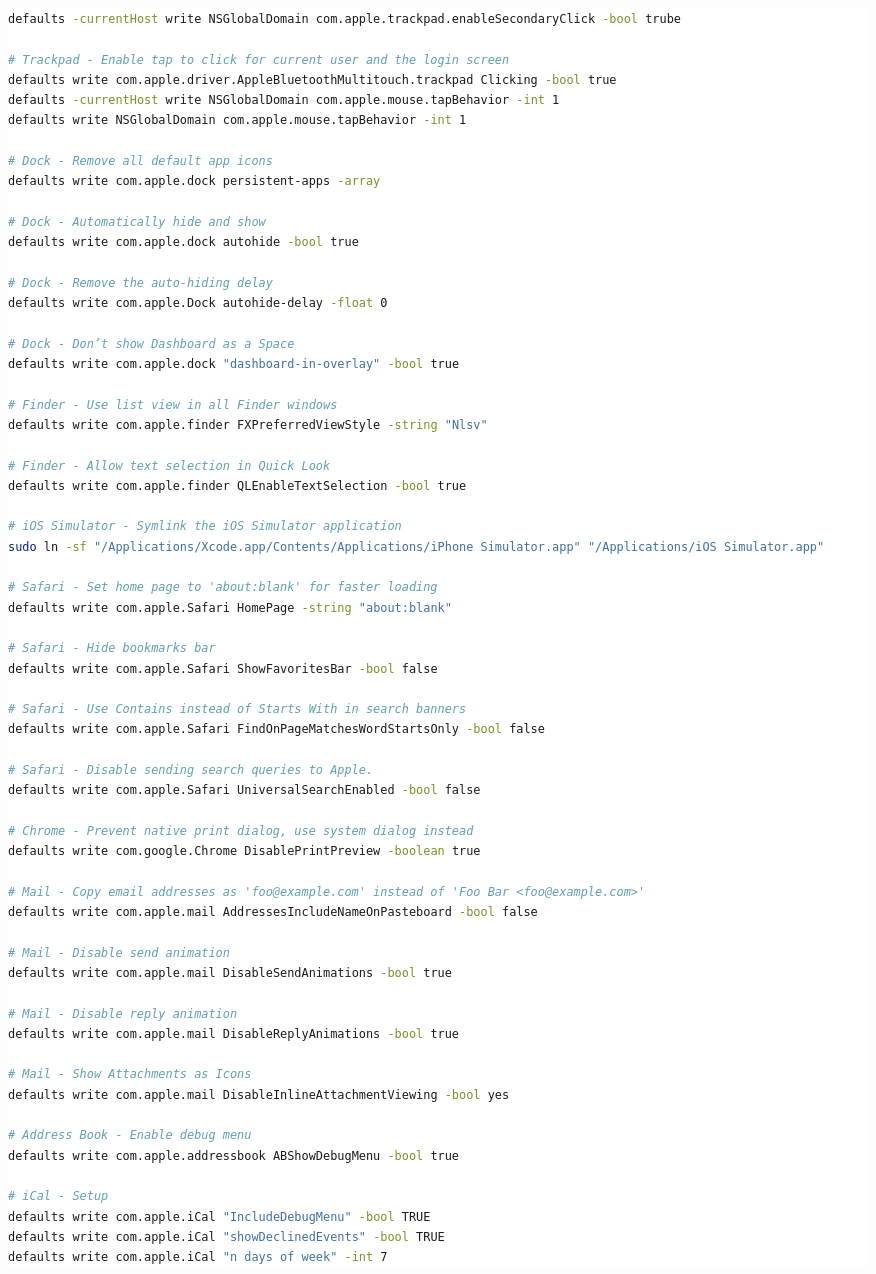 ```bash
defaults -currentHost write NSGlobalDomain com.apple.trackpad.enableSecondaryClick -bool trube

# Trackpad - Enable tap to click for current user and the login screen
defaults write com.apple.driver.AppleBluetoothMultitouch.trackpad Clicking -bool true
defaults -currentHost write NSGlobalDomain com.apple.mouse.tapBehavior -int 1
defaults write NSGlobalDomain com.apple.mouse.tapBehavior -int 1

# Dock - Remove all default app icons
defaults write com.apple.dock persistent-apps -array

# Dock - Automatically hide and show
defaults write com.apple.dock autohide -bool true

# Dock - Remove the auto-hiding delay
defaults write com.apple.Dock autohide-delay -float 0

# Dock - Don’t show Dashboard as a Space
defaults write com.apple.dock "dashboard-in-overlay" -bool true

# Finder - Use list view in all Finder windows
defaults write com.apple.finder FXPreferredViewStyle -string "Nlsv"

# Finder - Allow text selection in Quick Look
defaults write com.apple.finder QLEnableTextSelection -bool true

# iOS Simulator - Symlink the iOS Simulator application
sudo ln -sf "/Applications/Xcode.app/Contents/Applications/iPhone Simulator.app" "/Applications/iOS Simulator.app"

# Safari - Set home page to 'about:blank' for faster loading
defaults write com.apple.Safari HomePage -string "about:blank"

# Safari - Hide bookmarks bar
defaults write com.apple.Safari ShowFavoritesBar -bool false

# Safari - Use Contains instead of Starts With in search banners
defaults write com.apple.Safari FindOnPageMatchesWordStartsOnly -bool false

# Safari - Disable sending search queries to Apple.
defaults write com.apple.Safari UniversalSearchEnabled -bool false

# Chrome - Prevent native print dialog, use system dialog instead
defaults write com.google.Chrome DisablePrintPreview -boolean true

# Mail - Copy email addresses as 'foo@example.com' instead of 'Foo Bar <foo@example.com>'
defaults write com.apple.mail AddressesIncludeNameOnPasteboard -bool false

# Mail - Disable send animation
defaults write com.apple.mail DisableSendAnimations -bool true

# Mail - Disable reply animation
defaults write com.apple.mail DisableReplyAnimations -bool true

# Mail - Show Attachments as Icons
defaults write com.apple.mail DisableInlineAttachmentViewing -bool yes

# Address Book - Enable debug menu
defaults write com.apple.addressbook ABShowDebugMenu -bool true

# iCal - Setup
defaults write com.apple.iCal "IncludeDebugMenu" -bool TRUE
defaults write com.apple.iCal "showDeclinedEvents" -bool TRUE
defaults write com.apple.iCal "n days of week" -int 7
```